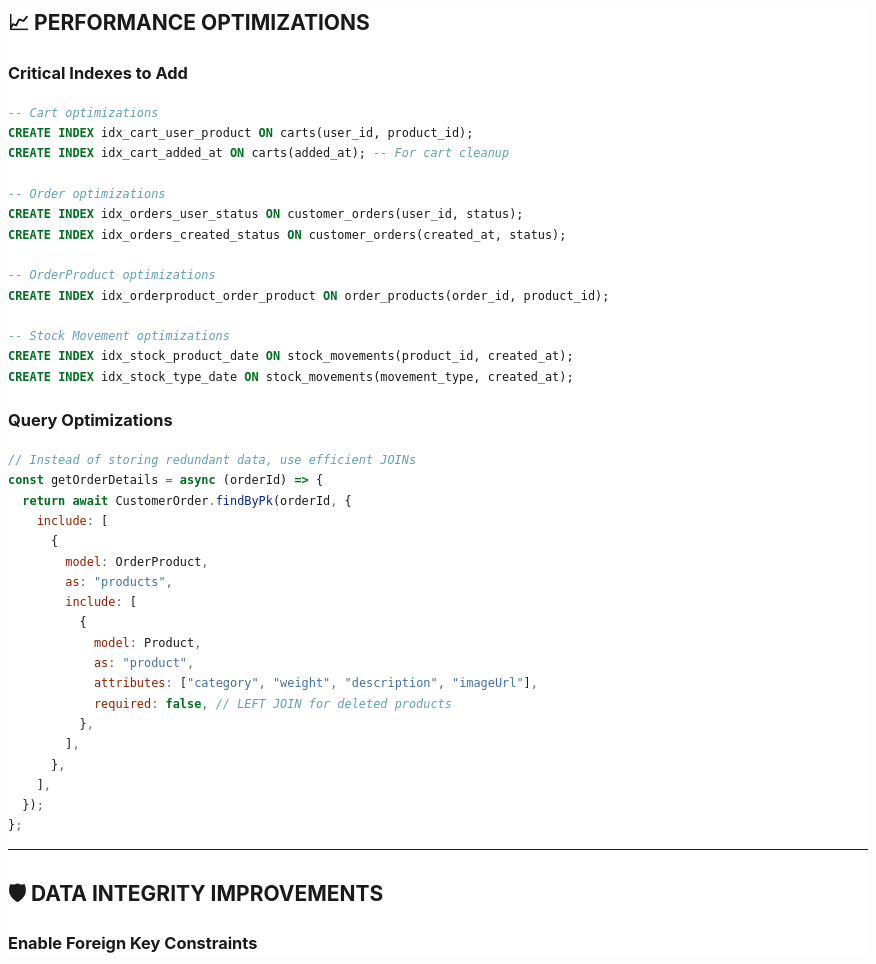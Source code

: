 
## 📈 PERFORMANCE OPTIMIZATIONS

### **Critical Indexes to Add**

```sql
-- Cart optimizations
CREATE INDEX idx_cart_user_product ON carts(user_id, product_id);
CREATE INDEX idx_cart_added_at ON carts(added_at); -- For cart cleanup

-- Order optimizations
CREATE INDEX idx_orders_user_status ON customer_orders(user_id, status);
CREATE INDEX idx_orders_created_status ON customer_orders(created_at, status);

-- OrderProduct optimizations
CREATE INDEX idx_orderproduct_order_product ON order_products(order_id, product_id);

-- Stock Movement optimizations
CREATE INDEX idx_stock_product_date ON stock_movements(product_id, created_at);
CREATE INDEX idx_stock_type_date ON stock_movements(movement_type, created_at);
```

### **Query Optimizations**

```javascript
// Instead of storing redundant data, use efficient JOINs
const getOrderDetails = async (orderId) => {
  return await CustomerOrder.findByPk(orderId, {
    include: [
      {
        model: OrderProduct,
        as: "products",
        include: [
          {
            model: Product,
            as: "product",
            attributes: ["category", "weight", "description", "imageUrl"],
            required: false, // LEFT JOIN for deleted products
          },
        ],
      },
    ],
  });
};
```

---

## 🛡️ DATA INTEGRITY IMPROVEMENTS

### **Enable Foreign Key Constraints**
